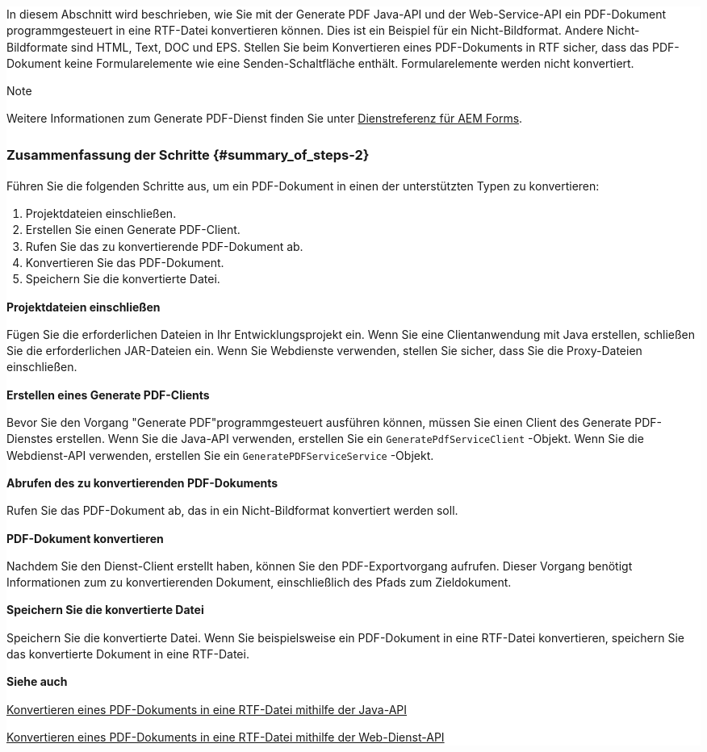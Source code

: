 In diesem Abschnitt wird beschrieben, wie Sie mit der Generate PDF Java-API und der Web-Service-API ein PDF-Dokument programmgesteuert in eine RTF-Datei konvertieren können. Dies ist ein Beispiel für ein Nicht-Bildformat. Andere Nicht-Bildformate sind HTML, Text, DOC und EPS. Stellen Sie beim Konvertieren eines PDF-Dokuments in RTF sicher, dass das PDF-Dokument keine Formularelemente wie eine Senden-Schaltfläche enthält. Formularelemente werden nicht konvertiert.

>[!NOTE]
>
>Weitere Informationen zum Generate PDF-Dienst finden Sie unter [Dienstreferenz für AEM Forms](https://www.adobe.com/go/learn_aemforms_services_63).

### Zusammenfassung der Schritte {#summary_of_steps-2}

Führen Sie die folgenden Schritte aus, um ein PDF-Dokument in einen der unterstützten Typen zu konvertieren:

1. Projektdateien einschließen.
1. Erstellen Sie einen Generate PDF-Client.
1. Rufen Sie das zu konvertierende PDF-Dokument ab.
1. Konvertieren Sie das PDF-Dokument.
1. Speichern Sie die konvertierte Datei.

**Projektdateien einschließen**

Fügen Sie die erforderlichen Dateien in Ihr Entwicklungsprojekt ein. Wenn Sie eine Clientanwendung mit Java erstellen, schließen Sie die erforderlichen JAR-Dateien ein. Wenn Sie Webdienste verwenden, stellen Sie sicher, dass Sie die Proxy-Dateien einschließen.

**Erstellen eines Generate PDF-Clients**

Bevor Sie den Vorgang &quot;Generate PDF&quot;programmgesteuert ausführen können, müssen Sie einen Client des Generate PDF-Dienstes erstellen. Wenn Sie die Java-API verwenden, erstellen Sie ein `GeneratePdfServiceClient` -Objekt. Wenn Sie die Webdienst-API verwenden, erstellen Sie ein `GeneratePDFServiceService` -Objekt.

**Abrufen des zu konvertierenden PDF-Dokuments**

Rufen Sie das PDF-Dokument ab, das in ein Nicht-Bildformat konvertiert werden soll.

**PDF-Dokument konvertieren**

Nachdem Sie den Dienst-Client erstellt haben, können Sie den PDF-Exportvorgang aufrufen. Dieser Vorgang benötigt Informationen zum zu konvertierenden Dokument, einschließlich des Pfads zum Zieldokument.

**Speichern Sie die konvertierte Datei**

Speichern Sie die konvertierte Datei. Wenn Sie beispielsweise ein PDF-Dokument in eine RTF-Datei konvertieren, speichern Sie das konvertierte Dokument in eine RTF-Datei.

**Siehe auch**

[Konvertieren eines PDF-Dokuments in eine RTF-Datei mithilfe der Java-API](converting-file-formats-pdf.md#convert-a-pdf-document-to-a-rtf-file-using-the-java-api)

[Konvertieren eines PDF-Dokuments in eine RTF-Datei mithilfe der Web-Dienst-API](converting-file-formats-pdf.md#convert-a-pdf-document-to-a-rtf-file-using-the-web-service-api)
